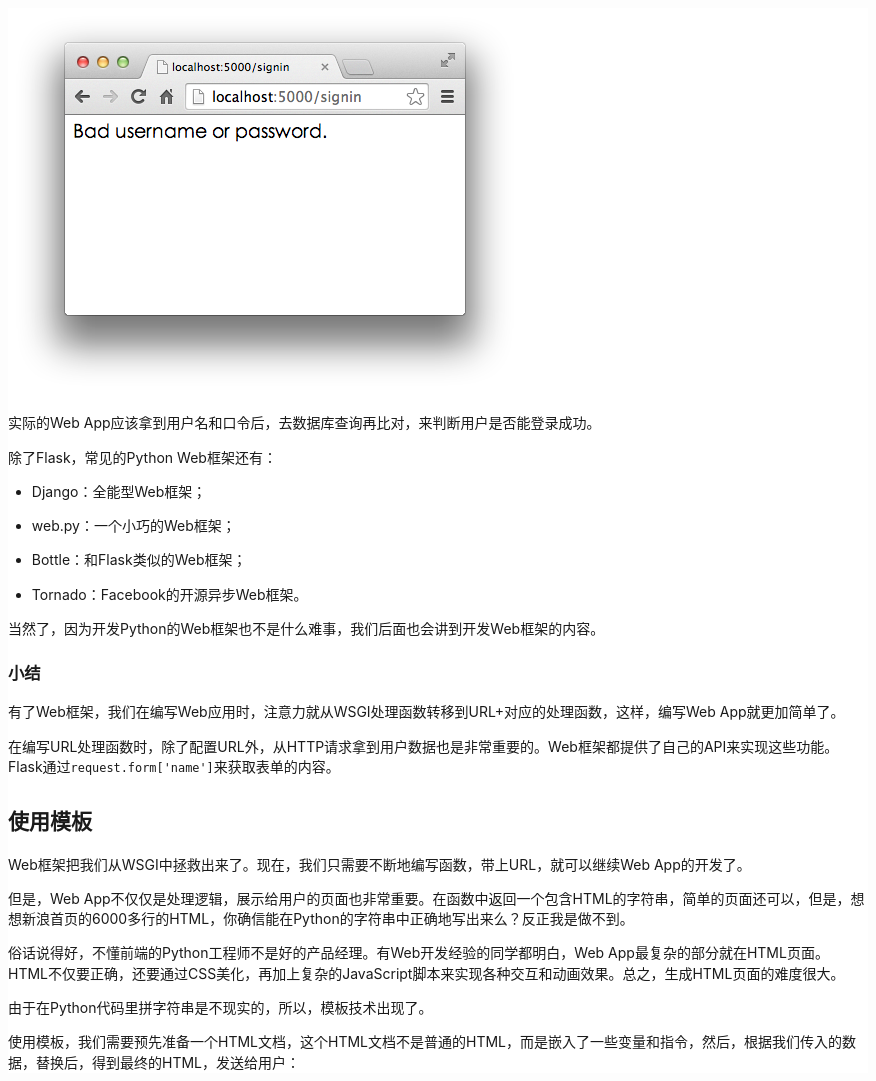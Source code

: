 <img src="../img/Web开发/使用Web框架_4.png">

实际的Web App应该拿到用户名和口令后，去数据库查询再比对，来判断用户是否能登录成功。

除了Flask，常见的Python Web框架还有：

- Django：全能型Web框架；

- web.py：一个小巧的Web框架；

- Bottle：和Flask类似的Web框架；

- Tornado：Facebook的开源异步Web框架。

当然了，因为开发Python的Web框架也不是什么难事，我们后面也会讲到开发Web框架的内容。

### 小结

有了Web框架，我们在编写Web应用时，注意力就从WSGI处理函数转移到URL+对应的处理函数，这样，编写Web App就更加简单了。

在编写URL处理函数时，除了配置URL外，从HTTP请求拿到用户数据也是非常重要的。Web框架都提供了自己的API来实现这些功能。Flask通过`request.form['name']`来获取表单的内容。

## 使用模板

Web框架把我们从WSGI中拯救出来了。现在，我们只需要不断地编写函数，带上URL，就可以继续Web App的开发了。

但是，Web App不仅仅是处理逻辑，展示给用户的页面也非常重要。在函数中返回一个包含HTML的字符串，简单的页面还可以，但是，想想新浪首页的6000多行的HTML，你确信能在Python的字符串中正确地写出来么？反正我是做不到。

俗话说得好，不懂前端的Python工程师不是好的产品经理。有Web开发经验的同学都明白，Web App最复杂的部分就在HTML页面。HTML不仅要正确，还要通过CSS美化，再加上复杂的JavaScript脚本来实现各种交互和动画效果。总之，生成HTML页面的难度很大。

由于在Python代码里拼字符串是不现实的，所以，模板技术出现了。

使用模板，我们需要预先准备一个HTML文档，这个HTML文档不是普通的HTML，而是嵌入了一些变量和指令，然后，根据我们传入的数据，替换后，得到最终的HTML，发送给用户：
